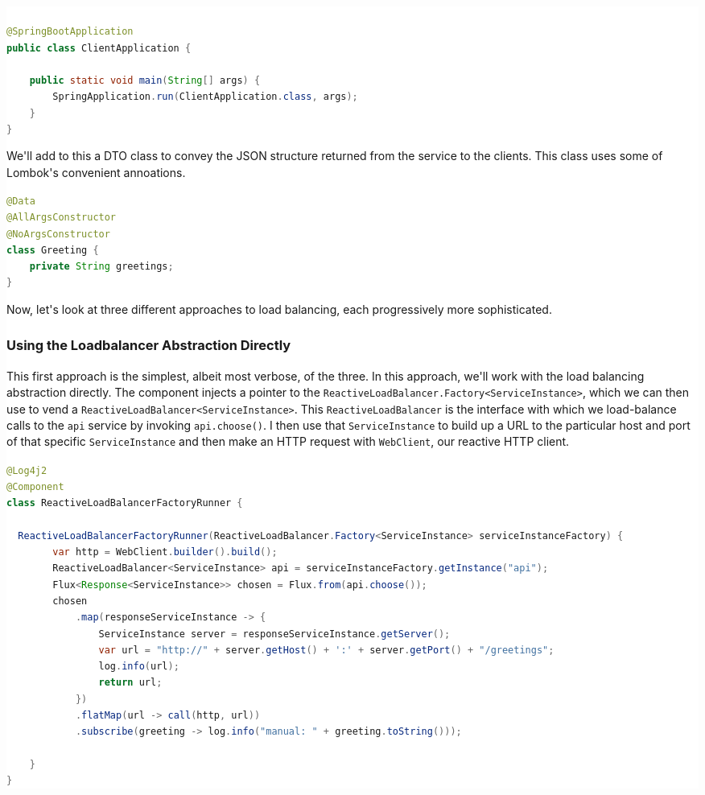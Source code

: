 ```java

@SpringBootApplication
public class ClientApplication {

    public static void main(String[] args) {
        SpringApplication.run(ClientApplication.class, args);
    }
}
```

We'll add to this a DTO class to convey the JSON structure returned from the service to the clients. This class uses some of Lombok's convenient annoations.

```java
@Data
@AllArgsConstructor
@NoArgsConstructor
class Greeting {
    private String greetings;
}
```

Now, let's look at three different approaches to load balancing, each progressively more sophisticated.

### Using the Loadbalancer Abstraction Directly

This first approach is the simplest, albeit most verbose, of the three. In this approach, we'll work with the load balancing abstraction directly. The component injects a pointer to the `ReactiveLoadBalancer.Factory<ServiceInstance>`, which we can then use to vend a `ReactiveLoadBalancer<ServiceInstance>`. This `ReactiveLoadBalancer` is the interface with which we load-balance calls to the `api` service by invoking `api.choose()`. I then use that `ServiceInstance`  to build up a URL to the particular host and port of that specific `ServiceInstance` and then make an HTTP request with `WebClient`, our reactive HTTP client.

```java
@Log4j2
@Component
class ReactiveLoadBalancerFactoryRunner {

  ReactiveLoadBalancerFactoryRunner(ReactiveLoadBalancer.Factory<ServiceInstance> serviceInstanceFactory) {
        var http = WebClient.builder().build();
        ReactiveLoadBalancer<ServiceInstance> api = serviceInstanceFactory.getInstance("api");
        Flux<Response<ServiceInstance>> chosen = Flux.from(api.choose());
        chosen
            .map(responseServiceInstance -> {
                ServiceInstance server = responseServiceInstance.getServer();
                var url = "http://" + server.getHost() + ':' + server.getPort() + "/greetings";
                log.info(url);
                return url;
            })
            .flatMap(url -> call(http, url))
            .subscribe(greeting -> log.info("manual: " + greeting.toString()));

    }
}
```
